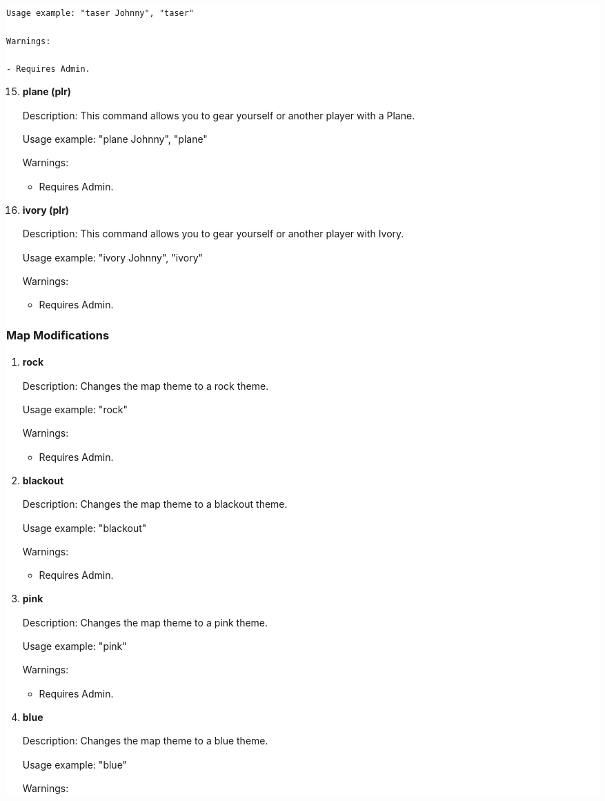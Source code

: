     Usage example: "taser Johnny", "taser"
    
    Warnings:
    
    - Requires Admin.

15. **plane (plr)**

    Description: This command allows you to gear yourself or another player with a Plane.
    
    Usage example: "plane Johnny", "plane"
    
    Warnings:
    
    - Requires Admin.

16. **ivory (plr)**

    Description: This command allows you to gear yourself or another player with Ivory.
    
    Usage example: "ivory Johnny", "ivory"
    
    Warnings:
    
    - Requires Admin.

### Map Modifications

1. **rock**

   Description: Changes the map theme to a rock theme.
   
   Usage example: "rock"
   
   Warnings:
   
   - Requires Admin.

2. **blackout**

   Description: Changes the map theme to a blackout theme.
   
   Usage example: "blackout"
   
   Warnings:
   
   - Requires Admin.
   
3. **pink**

   Description: Changes the map theme to a pink theme.
   
   Usage example: "pink"
   
   Warnings:
   
   - Requires Admin.

4. **blue**

   Description: Changes the map theme to a blue theme.
   
   Usage example: "blue"
   
   Warnings:
   
